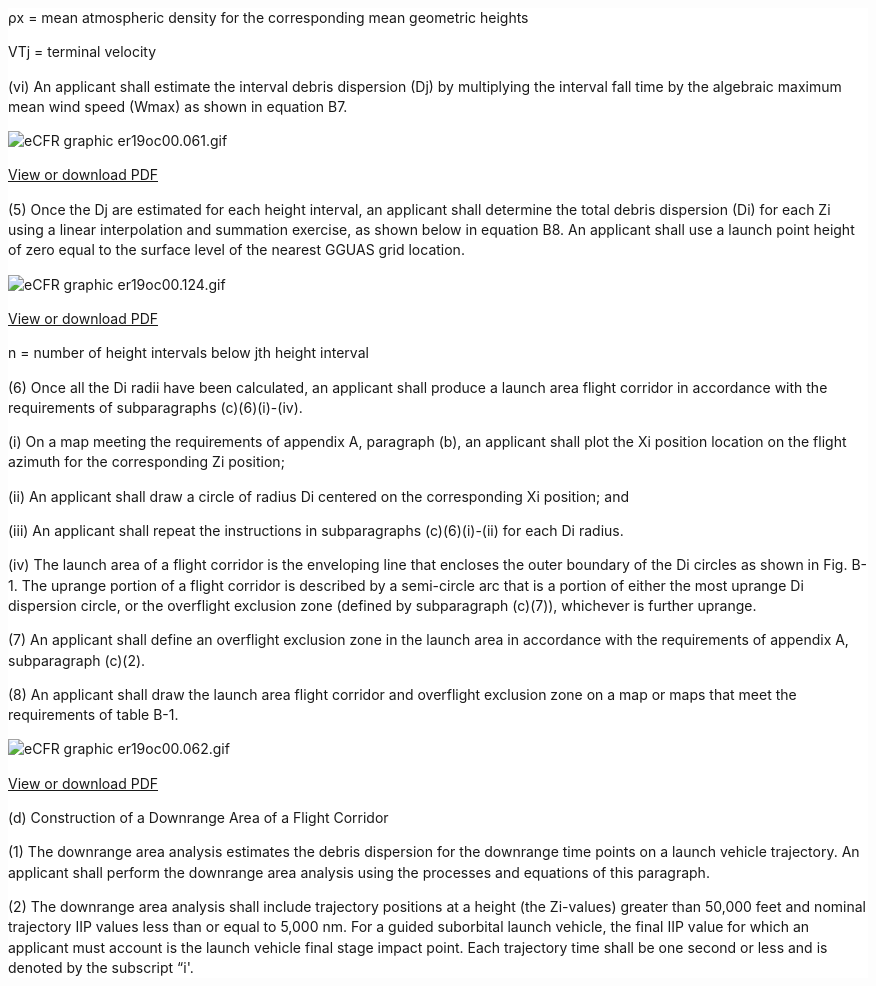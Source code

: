 ρx = mean atmospheric density for the corresponding mean geometric heights

VTj = terminal velocity

\(vi\) An applicant shall estimate the interval debris dispersion (Dj) by multiplying the interval fall time by the algebraic maximum mean wind speed (Wmax) as shown in equation B7.

![eCFR graphic er19oc00.061.gif](https://www.ecfr.gov/graphics/er19oc00.061.gif)

[View or download PDF](https://www.ecfr.gov/graphics/pdfs/er19oc00.061.pdf)

\(5\) Once the Dj are estimated for each height interval, an applicant shall determine the total debris dispersion (Di) for each Zi using a linear interpolation and summation exercise, as shown below in equation B8. An applicant shall use a launch point height of zero equal to the surface level of the nearest GGUAS grid location.

![eCFR graphic er19oc00.124.gif](https://www.ecfr.gov/graphics/er19oc00.124.gif)

[View or download PDF](https://www.ecfr.gov/graphics/pdfs/er19oc00.124.pdf)

n = number of height intervals below jth height interval

\(6\) Once all the Di radii have been calculated, an applicant shall produce a launch area flight corridor in accordance with the requirements of subparagraphs (c)(6)(i)-(iv).

\(i\) On a map meeting the requirements of appendix A, paragraph (b), an applicant shall plot the Xi position location on the flight azimuth for the corresponding Zi position;

\(ii\) An applicant shall draw a circle of radius Di centered on the corresponding Xi position; and

\(iii\) An applicant shall repeat the instructions in subparagraphs (c)(6)(i)-(ii) for each Di radius.

\(iv\) The launch area of a flight corridor is the enveloping line that encloses the outer boundary of the Di circles as shown in Fig. B-1. The uprange portion of a flight corridor is described by a semi-circle arc that is a portion of either the most uprange Di dispersion circle, or the overflight exclusion zone (defined by subparagraph (c)(7)), whichever is further uprange.

\(7\) An applicant shall define an overflight exclusion zone in the launch area in accordance with the requirements of appendix A, subparagraph (c)(2).

\(8\) An applicant shall draw the launch area flight corridor and overflight exclusion zone on a map or maps that meet the requirements of table B-1.

![eCFR graphic er19oc00.062.gif](https://www.ecfr.gov/graphics/er19oc00.062.gif)

[View or download PDF](https://www.ecfr.gov/graphics/pdfs/er19oc00.062.pdf)

\(d\) Construction of a Downrange Area of a Flight Corridor

\(1\) The downrange area analysis estimates the debris dispersion for the downrange time points on a launch vehicle trajectory. An applicant shall perform the downrange area analysis using the processes and equations of this paragraph.

\(2\) The downrange area analysis shall include trajectory positions at a height (the Zi-values) greater than 50,000 feet and nominal trajectory IIP values less than or equal to 5,000 nm. For a guided suborbital launch vehicle, the final IIP value for which an applicant must account is the launch vehicle final stage impact point. Each trajectory time shall be one second or less and is denoted by the subscript “i'.
